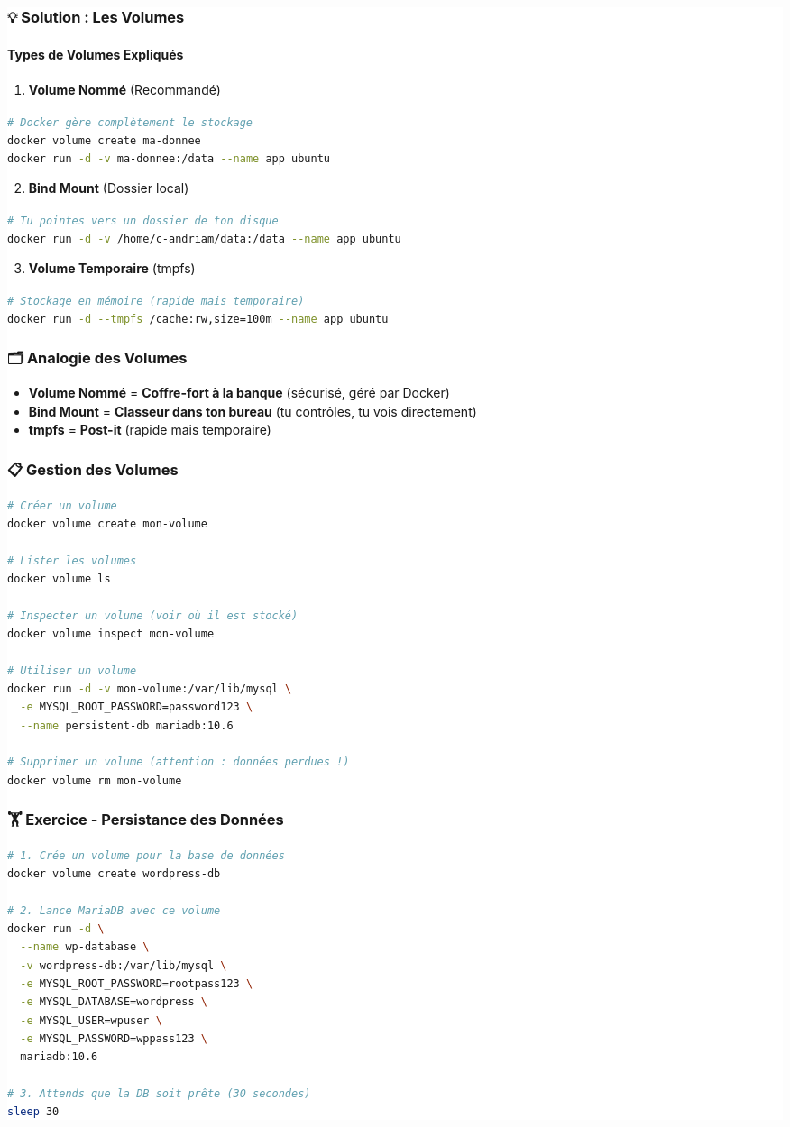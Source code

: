 ### **💡 Solution : Les Volumes**

#### **Types de Volumes Expliqués**

1. **Volume Nommé** (Recommandé)
```bash
# Docker gère complètement le stockage
docker volume create ma-donnee
docker run -d -v ma-donnee:/data --name app ubuntu
```

2. **Bind Mount** (Dossier local)
```bash
# Tu pointes vers un dossier de ton disque
docker run -d -v /home/c-andriam/data:/data --name app ubuntu
```

3. **Volume Temporaire** (tmpfs)
```bash
# Stockage en mémoire (rapide mais temporaire)
docker run -d --tmpfs /cache:rw,size=100m --name app ubuntu
```

### **🗂️ Analogie des Volumes**
- **Volume Nommé** = **Coffre-fort à la banque** (sécurisé, géré par Docker)
- **Bind Mount** = **Classeur dans ton bureau** (tu contrôles, tu vois directement)
- **tmpfs** = **Post-it** (rapide mais temporaire)

### **📋 Gestion des Volumes**
```bash
# Créer un volume
docker volume create mon-volume

# Lister les volumes
docker volume ls

# Inspecter un volume (voir où il est stocké)
docker volume inspect mon-volume

# Utiliser un volume
docker run -d -v mon-volume:/var/lib/mysql \
  -e MYSQL_ROOT_PASSWORD=password123 \
  --name persistent-db mariadb:10.6

# Supprimer un volume (attention : données perdues !)
docker volume rm mon-volume
```

### **🏋️ Exercice - Persistance des Données**
```bash
# 1. Crée un volume pour la base de données
docker volume create wordpress-db

# 2. Lance MariaDB avec ce volume
docker run -d \
  --name wp-database \
  -v wordpress-db:/var/lib/mysql \
  -e MYSQL_ROOT_PASSWORD=rootpass123 \
  -e MYSQL_DATABASE=wordpress \
  -e MYSQL_USER=wpuser \
  -e MYSQL_PASSWORD=wppass123 \
  mariadb:10.6

# 3. Attends que la DB soit prête (30 secondes)
sleep 30
```